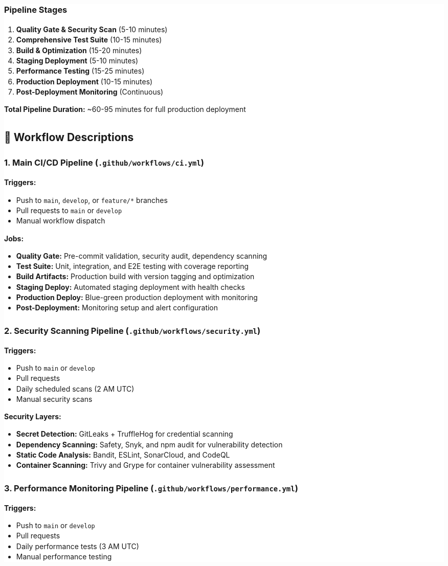 ### Pipeline Stages

1. **Quality Gate & Security Scan** (5-10 minutes)
2. **Comprehensive Test Suite** (10-15 minutes)
3. **Build & Optimization** (15-20 minutes)
4. **Staging Deployment** (5-10 minutes)
5. **Performance Testing** (15-25 minutes)
6. **Production Deployment** (10-15 minutes)
7. **Post-Deployment Monitoring** (Continuous)

**Total Pipeline Duration:** ~60-95 minutes for full production deployment

## 🔄 Workflow Descriptions

### 1. Main CI/CD Pipeline (`.github/workflows/ci.yml`)

**Triggers:**
- Push to `main`, `develop`, or `feature/*` branches
- Pull requests to `main` or `develop`
- Manual workflow dispatch

**Jobs:**
- **Quality Gate:** Pre-commit validation, security audit, dependency scanning
- **Test Suite:** Unit, integration, and E2E testing with coverage reporting
- **Build Artifacts:** Production build with version tagging and optimization
- **Staging Deploy:** Automated staging deployment with health checks
- **Production Deploy:** Blue-green production deployment with monitoring
- **Post-Deployment:** Monitoring setup and alert configuration

### 2. Security Scanning Pipeline (`.github/workflows/security.yml`)

**Triggers:**
- Push to `main` or `develop`
- Pull requests
- Daily scheduled scans (2 AM UTC)
- Manual security scans

**Security Layers:**
- **Secret Detection:** GitLeaks + TruffleHog for credential scanning
- **Dependency Scanning:** Safety, Snyk, and npm audit for vulnerability detection
- **Static Code Analysis:** Bandit, ESLint, SonarCloud, and CodeQL
- **Container Scanning:** Trivy and Grype for container vulnerability assessment

### 3. Performance Monitoring Pipeline (`.github/workflows/performance.yml`)

**Triggers:**
- Push to `main` or `develop`
- Pull requests
- Daily performance tests (3 AM UTC)
- Manual performance testing
